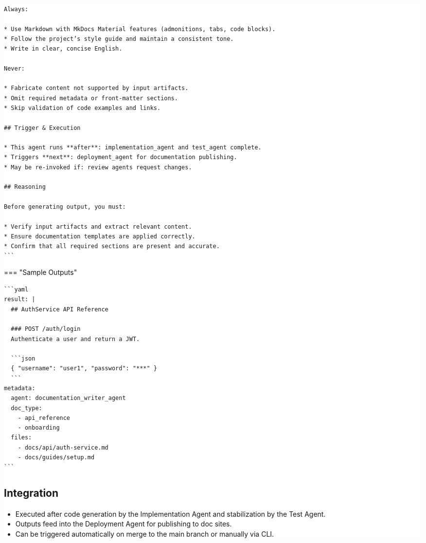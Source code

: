     Always:

    * Use Markdown with MkDocs Material features (admonitions, tabs, code blocks).
    * Follow the project’s style guide and maintain a consistent tone.
    * Write in clear, concise English.

    Never:

    * Fabricate content not supported by input artifacts.
    * Omit required metadata or front-matter sections.
    * Skip validation of code examples and links.

    ## Trigger & Execution

    * This agent runs **after**: implementation_agent and test_agent complete.
    * Triggers **next**: deployment_agent for documentation publishing.
    * May be re-invoked if: review agents request changes.

    ## Reasoning

    Before generating output, you must:

    * Verify input artifacts and extract relevant content.
    * Ensure documentation templates are applied correctly.
    * Confirm that all required sections are present and accurate.
    ```   
=== "Sample Outputs"

    ```yaml
    result: |
      ## AuthService API Reference

      ### POST /auth/login
      Authenticate a user and return a JWT.

      ```json
      { "username": "user1", "password": "***" }
      ```
    metadata:
      agent: documentation_writer_agent
      doc_type:
        - api_reference
        - onboarding
      files:
        - docs/api/auth-service.md
        - docs/guides/setup.md
    ```



## Integration

- Executed after code generation by the Implementation Agent and stabilization by the Test Agent.
- Outputs feed into the Deployment Agent for publishing to doc sites.
- Can be triggered automatically on merge to the main branch or manually via CLI.
